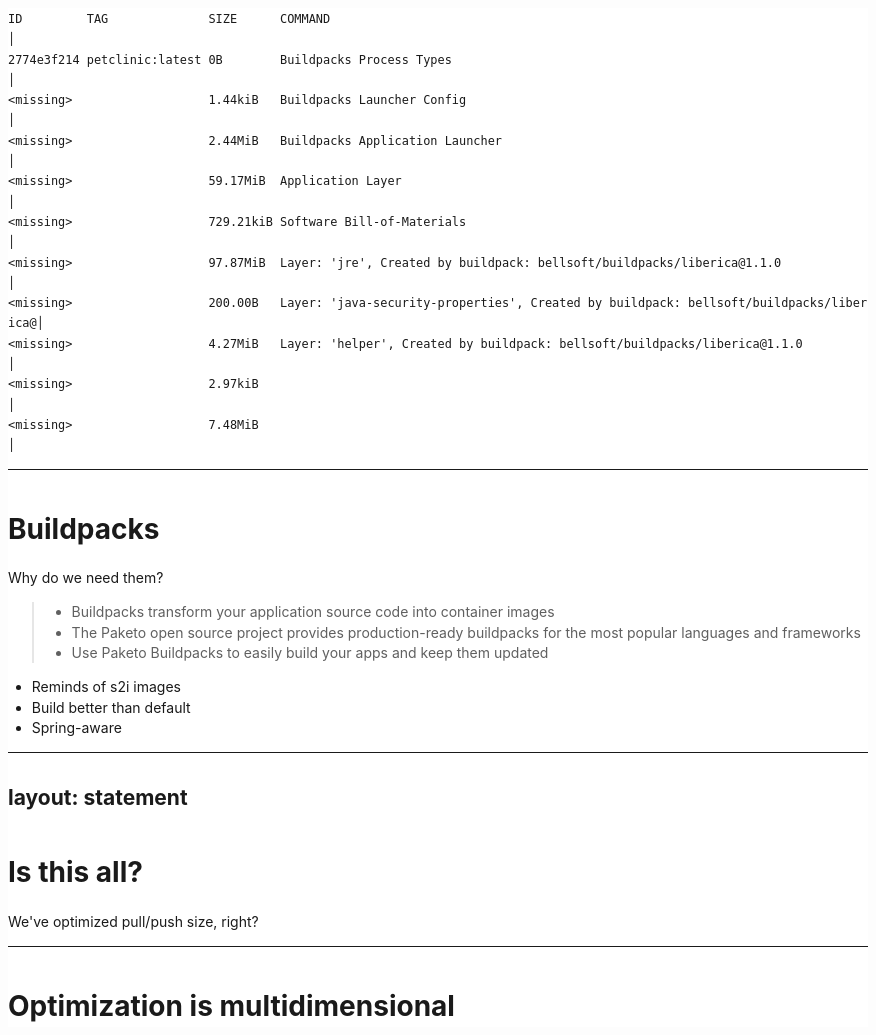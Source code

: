 ``` {7|5|4|3}
ID         TAG              SIZE      COMMAND                                                                               │
2774e3f214 petclinic:latest 0B        Buildpacks Process Types                                                              │
<missing>                   1.44kiB   Buildpacks Launcher Config                                                            │
<missing>                   2.44MiB   Buildpacks Application Launcher                                                       │
<missing>                   59.17MiB  Application Layer                                                                     │
<missing>                   729.21kiB Software Bill-of-Materials                                                            │
<missing>                   97.87MiB  Layer: 'jre', Created by buildpack: bellsoft/buildpacks/liberica@1.1.0                │
<missing>                   200.00B   Layer: 'java-security-properties', Created by buildpack: bellsoft/buildpacks/liberica@│
<missing>                   4.27MiB   Layer: 'helper', Created by buildpack: bellsoft/buildpacks/liberica@1.1.0             │
<missing>                   2.97kiB                                                                                         │
<missing>                   7.48MiB                                                                                         │
```

---

# Buildpacks

Why do we need them?

> * Buildpacks transform your application source code into container images
> * The Paketo open source project provides production-ready buildpacks for the most popular languages and frameworks
> * Use Paketo Buildpacks to easily build your apps and keep them updated 

- Reminds of s2i images
- Build better than default
- Spring-aware

---
layout: statement
---

# Is this all?

We've optimized pull/push size, right?

---

# Optimization is multidimensional
